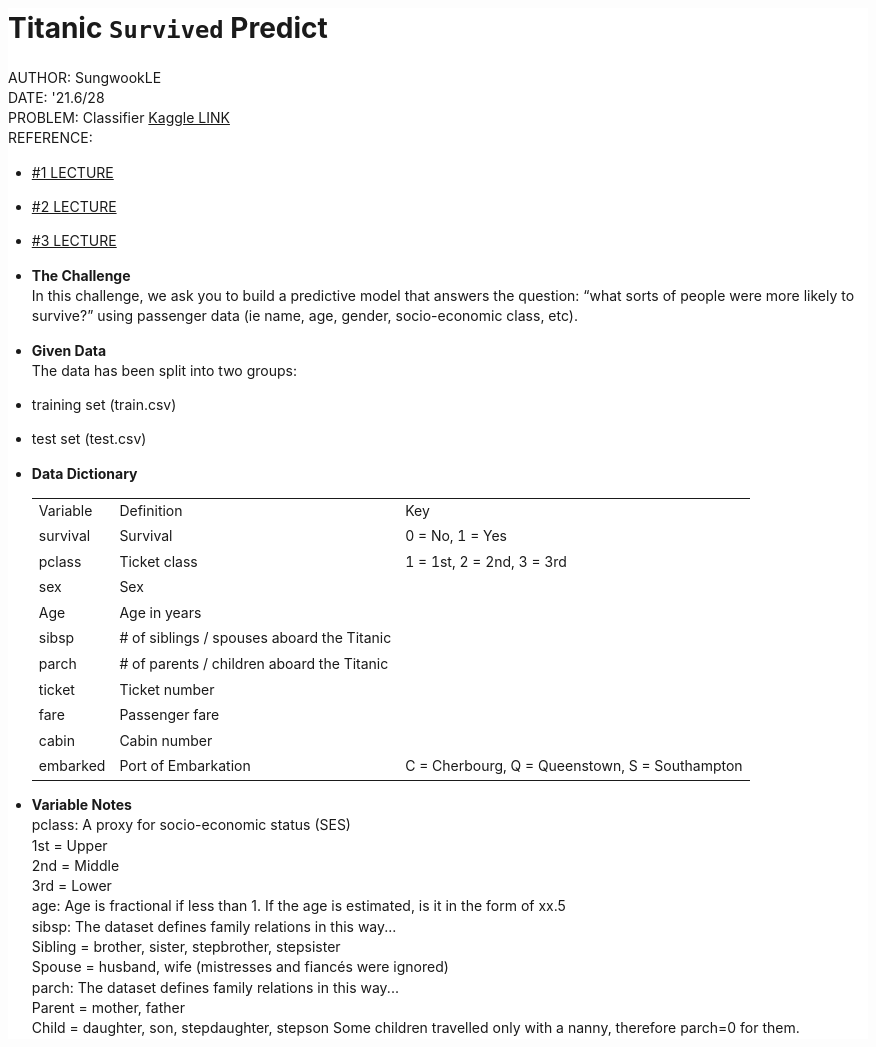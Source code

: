 # Titanic `Survived` Predict  
AUTHOR: SungwookLE  
DATE: '21.6/28  
PROBLEM: Classifier [Kaggle LINK](https://www.kaggle.com/c/titanic)  
REFERENCE:  
- [#1 LECTURE](https://www.youtube.com/watch?v=aqp_9HV58Ls&list=RDCMUCxP77kNgVfiiG6CXZ5WMuAQ&index=3)  
- [#2 LECTURE](https://www.youtube.com/watch?v=nXFXAxfdIls&list=PLVNY1HnUlO25B-8Gwn1mS35SD0yMHh147&index=3)  
- [#3 LECTURE](https://www.youtube.com/watch?v=FAP7JOECfEE&list=RDCMUCxP77kNgVfiiG6CXZ5WMuAQ&index=1)  

- **The Challenge**  
In this challenge, we ask you to build a predictive model that answers the question: “what sorts of people were more likely to survive?” using passenger data (ie name, age, gender, socio-economic class, etc).

- **Given Data**  
The data has been split into two groups:  
- training set (train.csv)
- test set (test.csv)  

- **Data Dictionary**  

    ||||
    |:--|:--|:--|
    |Variable|Definition|Key|
    |survival|Survival|0 = No, 1 = Yes|
    |pclass|Ticket class|1 = 1st, 2 = 2nd, 3 = 3rd|
    |sex|Sex||
    |Age|Age in years||	
    |sibsp|# of siblings / spouses aboard the Titanic||
    |parch|# of parents / children aboard the Titanic||
    |ticket|Ticket number||
    |fare|Passenger fare||
    |cabin|Cabin number||
    |embarked|Port of Embarkation|C = Cherbourg, Q = Queenstown, S = Southampton|

- **Variable Notes**  
    pclass: A proxy for socio-economic status (SES)  
    1st = Upper  
    2nd = Middle  
    3rd = Lower  
    age: Age is fractional if less than 1. If the age is estimated, is it in the form of xx.5  
    sibsp: The dataset defines family relations in this way...  
    Sibling = brother, sister, stepbrother, stepsister  
    Spouse = husband, wife (mistresses and fiancés were ignored)  
    parch: The dataset defines family relations in this way...  
    Parent = mother, father  
    Child = daughter, son, stepdaughter, stepson Some children travelled only with a nanny, therefore parch=0 for them.  
